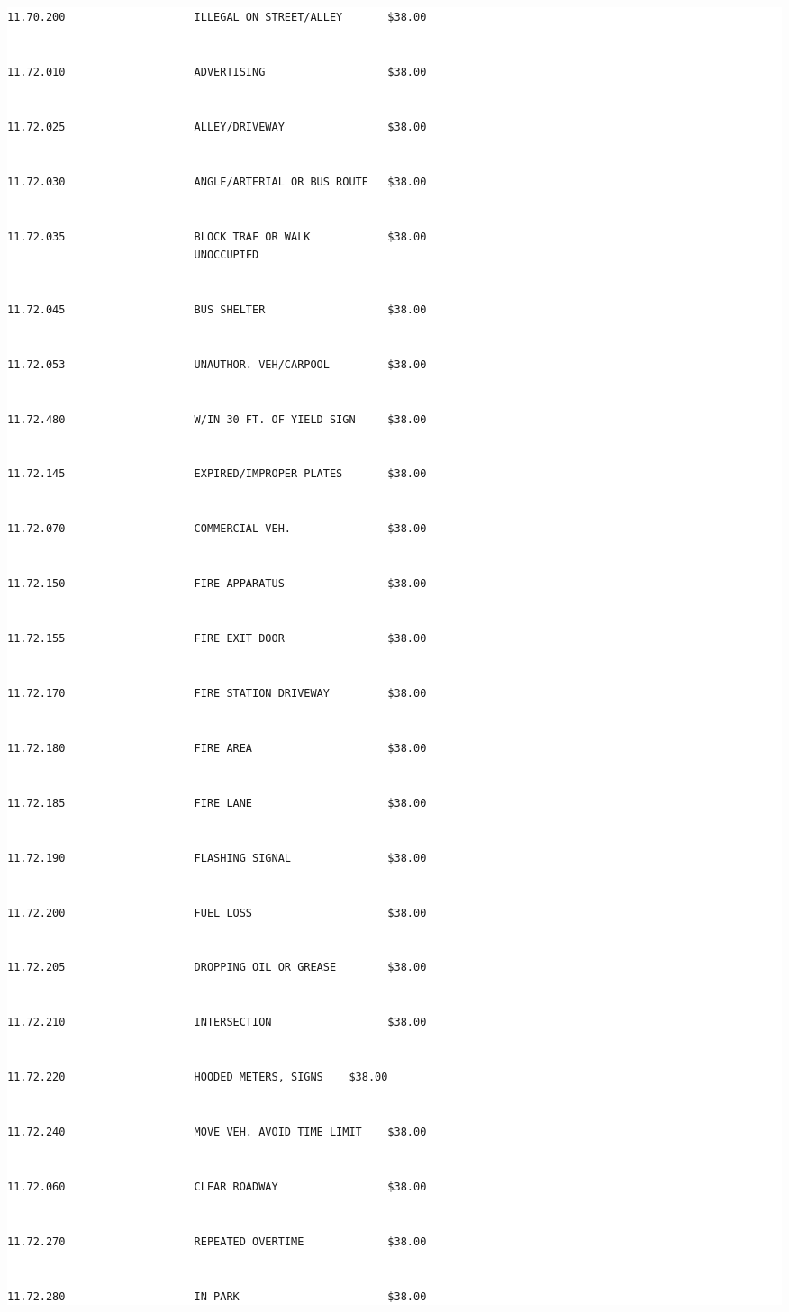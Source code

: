   
    11.70.200                    ILLEGAL ON STREET/ALLEY       $38.00  
  
  
    11.72.010                    ADVERTISING                   $38.00  
  
  
    11.72.025                    ALLEY/DRIVEWAY                $38.00  
  
  
    11.72.030                    ANGLE/ARTERIAL OR BUS ROUTE   $38.00  
  
  
    11.72.035                    BLOCK TRAF OR WALK            $38.00  
                                 UNOCCUPIED  
  
  
    11.72.045                    BUS SHELTER                   $38.00  
  
  
    11.72.053                    UNAUTHOR. VEH/CARPOOL         $38.00  
  
  
    11.72.480                    W/IN 30 FT. OF YIELD SIGN     $38.00  
  
  
    11.72.145                    EXPIRED/IMPROPER PLATES       $38.00  
  
  
    11.72.070                    COMMERCIAL VEH.               $38.00  
  
  
    11.72.150                    FIRE APPARATUS                $38.00  
  
  
    11.72.155                    FIRE EXIT DOOR                $38.00  
  
  
    11.72.170                    FIRE STATION DRIVEWAY         $38.00  
  
  
    11.72.180                    FIRE AREA                     $38.00  
  
  
    11.72.185                    FIRE LANE                     $38.00  
  
  
    11.72.190                    FLASHING SIGNAL               $38.00  
  
  
    11.72.200                    FUEL LOSS                     $38.00  
  
  
    11.72.205                    DROPPING OIL OR GREASE        $38.00  
  
  
    11.72.210                    INTERSECTION                  $38.00  
  
  
    11.72.220                    HOODED METERS, SIGNS    $38.00  
  
  
    11.72.240                    MOVE VEH. AVOID TIME LIMIT    $38.00  
  
  
    11.72.060                    CLEAR ROADWAY                 $38.00  
  
  
    11.72.270                    REPEATED OVERTIME             $38.00  
  
  
    11.72.280                    IN PARK                       $38.00  
  
